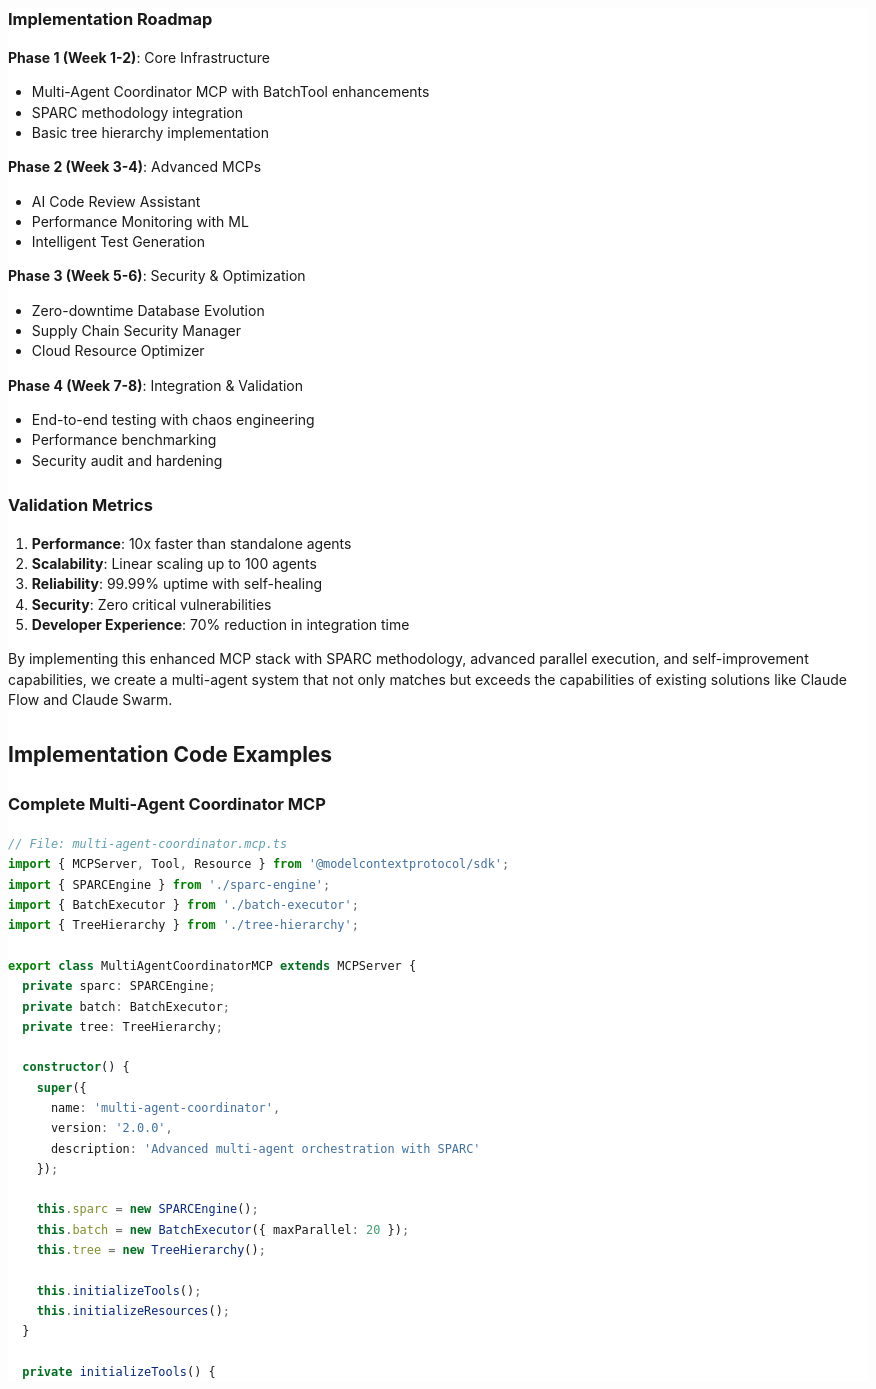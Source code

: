 ### Implementation Roadmap

**Phase 1 (Week 1-2)**: Core Infrastructure
- Multi-Agent Coordinator MCP with BatchTool enhancements
- SPARC methodology integration
- Basic tree hierarchy implementation

**Phase 2 (Week 3-4)**: Advanced MCPs
- AI Code Review Assistant
- Performance Monitoring with ML
- Intelligent Test Generation

**Phase 3 (Week 5-6)**: Security & Optimization
- Zero-downtime Database Evolution
- Supply Chain Security Manager
- Cloud Resource Optimizer

**Phase 4 (Week 7-8)**: Integration & Validation
- End-to-end testing with chaos engineering
- Performance benchmarking
- Security audit and hardening

### Validation Metrics

1. **Performance**: 10x faster than standalone agents
2. **Scalability**: Linear scaling up to 100 agents
3. **Reliability**: 99.99% uptime with self-healing
4. **Security**: Zero critical vulnerabilities
5. **Developer Experience**: 70% reduction in integration time

By implementing this enhanced MCP stack with SPARC methodology, advanced parallel execution, and self-improvement capabilities, we create a multi-agent system that not only matches but exceeds the capabilities of existing solutions like Claude Flow and Claude Swarm.

## Implementation Code Examples

### Complete Multi-Agent Coordinator MCP
```typescript
// File: multi-agent-coordinator.mcp.ts
import { MCPServer, Tool, Resource } from '@modelcontextprotocol/sdk';
import { SPARCEngine } from './sparc-engine';
import { BatchExecutor } from './batch-executor';
import { TreeHierarchy } from './tree-hierarchy';

export class MultiAgentCoordinatorMCP extends MCPServer {
  private sparc: SPARCEngine;
  private batch: BatchExecutor;
  private tree: TreeHierarchy;
  
  constructor() {
    super({
      name: 'multi-agent-coordinator',
      version: '2.0.0',
      description: 'Advanced multi-agent orchestration with SPARC'
    });
    
    this.sparc = new SPARCEngine();
    this.batch = new BatchExecutor({ maxParallel: 20 });
    this.tree = new TreeHierarchy();
    
    this.initializeTools();
    this.initializeResources();
  }
  
  private initializeTools() {
```